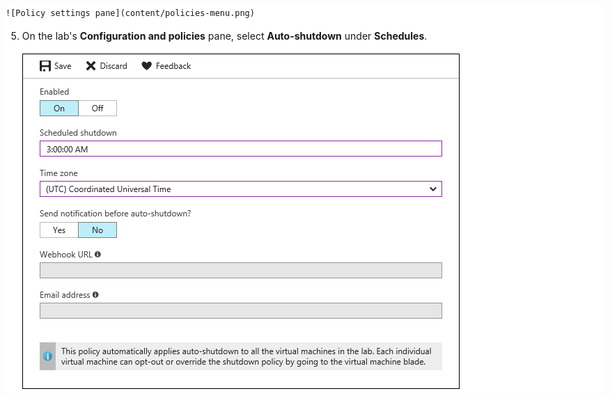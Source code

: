     ![Policy settings pane](content/policies-menu.png)

5.  On the lab's **Configuration and policies** pane, select **Auto-shutdown** under **Schedules**.

    ![Autoshutdown](content/auto-shutdown.png)
